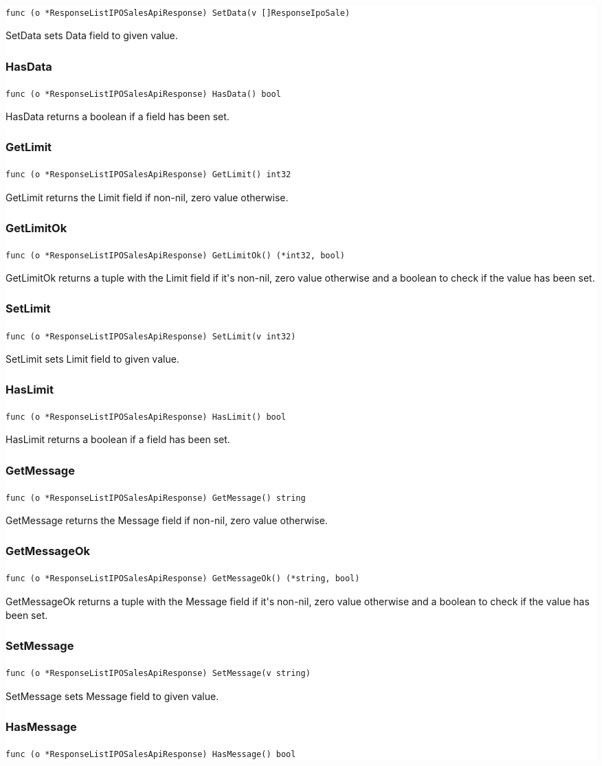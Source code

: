 `func (o *ResponseListIPOSalesApiResponse) SetData(v []ResponseIpoSale)`

SetData sets Data field to given value.

### HasData

`func (o *ResponseListIPOSalesApiResponse) HasData() bool`

HasData returns a boolean if a field has been set.

### GetLimit

`func (o *ResponseListIPOSalesApiResponse) GetLimit() int32`

GetLimit returns the Limit field if non-nil, zero value otherwise.

### GetLimitOk

`func (o *ResponseListIPOSalesApiResponse) GetLimitOk() (*int32, bool)`

GetLimitOk returns a tuple with the Limit field if it's non-nil, zero value otherwise
and a boolean to check if the value has been set.

### SetLimit

`func (o *ResponseListIPOSalesApiResponse) SetLimit(v int32)`

SetLimit sets Limit field to given value.

### HasLimit

`func (o *ResponseListIPOSalesApiResponse) HasLimit() bool`

HasLimit returns a boolean if a field has been set.

### GetMessage

`func (o *ResponseListIPOSalesApiResponse) GetMessage() string`

GetMessage returns the Message field if non-nil, zero value otherwise.

### GetMessageOk

`func (o *ResponseListIPOSalesApiResponse) GetMessageOk() (*string, bool)`

GetMessageOk returns a tuple with the Message field if it's non-nil, zero value otherwise
and a boolean to check if the value has been set.

### SetMessage

`func (o *ResponseListIPOSalesApiResponse) SetMessage(v string)`

SetMessage sets Message field to given value.

### HasMessage

`func (o *ResponseListIPOSalesApiResponse) HasMessage() bool`
